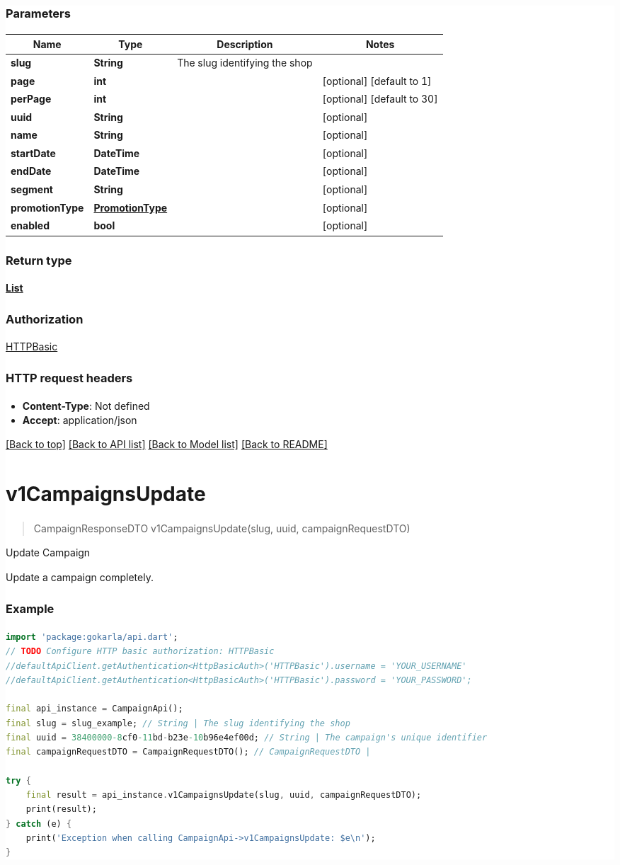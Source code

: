 ### Parameters

Name | Type | Description  | Notes
------------- | ------------- | ------------- | -------------
 **slug** | **String**| The slug identifying the shop | 
 **page** | **int**|  | [optional] [default to 1]
 **perPage** | **int**|  | [optional] [default to 30]
 **uuid** | **String**|  | [optional] 
 **name** | **String**|  | [optional] 
 **startDate** | **DateTime**|  | [optional] 
 **endDate** | **DateTime**|  | [optional] 
 **segment** | **String**|  | [optional] 
 **promotionType** | [**PromotionType**](.md)|  | [optional] 
 **enabled** | **bool**|  | [optional] 

### Return type

[**List<CampaignResponseDTO>**](CampaignResponseDTO.md)

### Authorization

[HTTPBasic](../README.md#HTTPBasic)

### HTTP request headers

 - **Content-Type**: Not defined
 - **Accept**: application/json

[[Back to top]](#) [[Back to API list]](../README.md#documentation-for-api-endpoints) [[Back to Model list]](../README.md#documentation-for-models) [[Back to README]](../README.md)

# **v1CampaignsUpdate**
> CampaignResponseDTO v1CampaignsUpdate(slug, uuid, campaignRequestDTO)

Update Campaign

Update a campaign completely.

### Example
```dart
import 'package:gokarla/api.dart';
// TODO Configure HTTP basic authorization: HTTPBasic
//defaultApiClient.getAuthentication<HttpBasicAuth>('HTTPBasic').username = 'YOUR_USERNAME'
//defaultApiClient.getAuthentication<HttpBasicAuth>('HTTPBasic').password = 'YOUR_PASSWORD';

final api_instance = CampaignApi();
final slug = slug_example; // String | The slug identifying the shop
final uuid = 38400000-8cf0-11bd-b23e-10b96e4ef00d; // String | The campaign's unique identifier
final campaignRequestDTO = CampaignRequestDTO(); // CampaignRequestDTO | 

try {
    final result = api_instance.v1CampaignsUpdate(slug, uuid, campaignRequestDTO);
    print(result);
} catch (e) {
    print('Exception when calling CampaignApi->v1CampaignsUpdate: $e\n');
}
```
